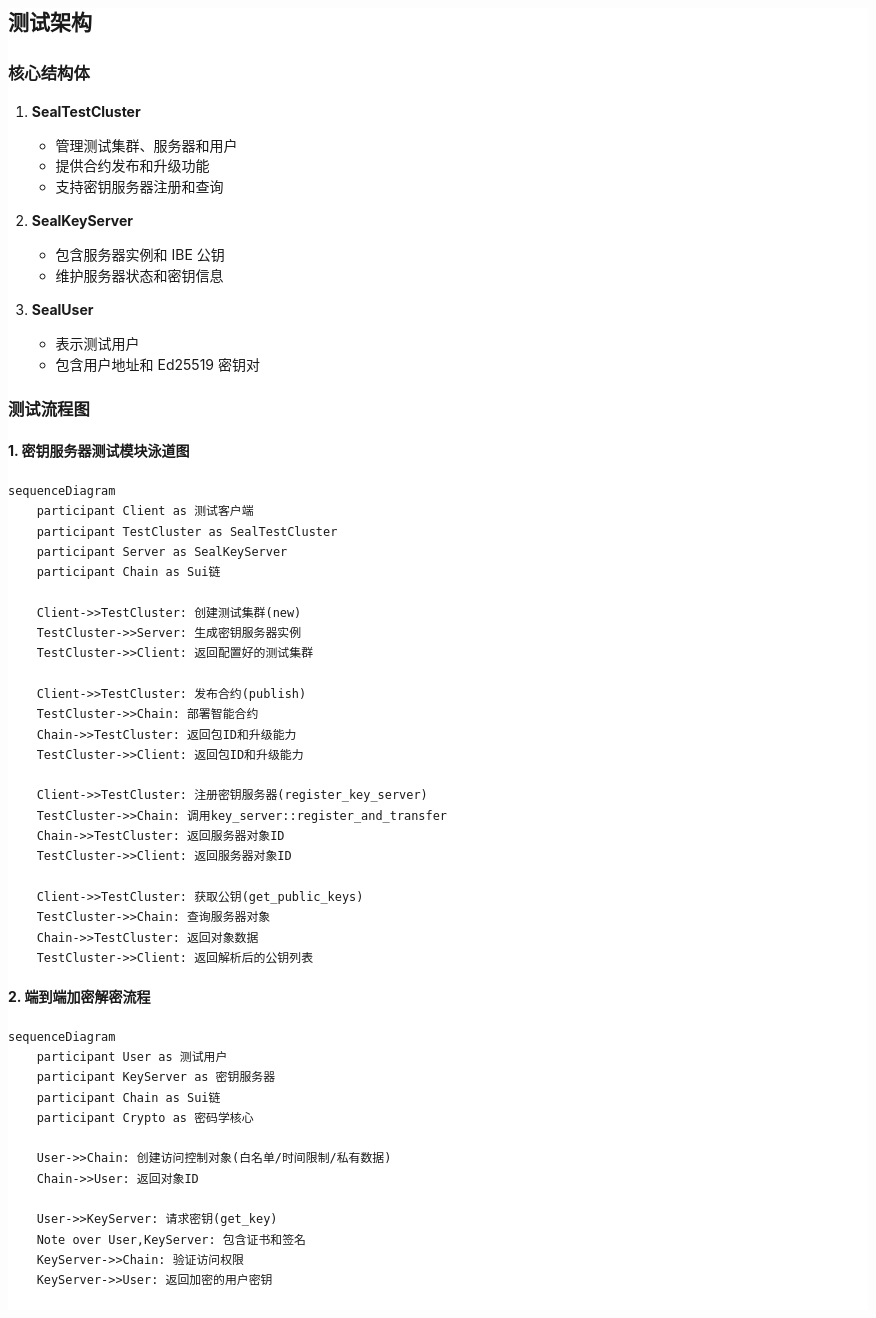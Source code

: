 ## 测试架构

### 核心结构体

1. **SealTestCluster**
   - 管理测试集群、服务器和用户
   - 提供合约发布和升级功能
   - 支持密钥服务器注册和查询

2. **SealKeyServer**
   - 包含服务器实例和 IBE 公钥
   - 维护服务器状态和密钥信息

3. **SealUser**
   - 表示测试用户
   - 包含用户地址和 Ed25519 密钥对

### 测试流程图

#### 1. 密钥服务器测试模块泳道图

```mermaid
sequenceDiagram
    participant Client as 测试客户端
    participant TestCluster as SealTestCluster
    participant Server as SealKeyServer
    participant Chain as Sui链
    
    Client->>TestCluster: 创建测试集群(new)
    TestCluster->>Server: 生成密钥服务器实例
    TestCluster->>Client: 返回配置好的测试集群
    
    Client->>TestCluster: 发布合约(publish)
    TestCluster->>Chain: 部署智能合约
    Chain->>TestCluster: 返回包ID和升级能力
    TestCluster->>Client: 返回包ID和升级能力
    
    Client->>TestCluster: 注册密钥服务器(register_key_server)
    TestCluster->>Chain: 调用key_server::register_and_transfer
    Chain->>TestCluster: 返回服务器对象ID
    TestCluster->>Client: 返回服务器对象ID
    
    Client->>TestCluster: 获取公钥(get_public_keys)
    TestCluster->>Chain: 查询服务器对象
    Chain->>TestCluster: 返回对象数据
    TestCluster->>Client: 返回解析后的公钥列表
```

#### 2. 端到端加密解密流程

```mermaid
sequenceDiagram
    participant User as 测试用户
    participant KeyServer as 密钥服务器
    participant Chain as Sui链
    participant Crypto as 密码学核心
    
    User->>Chain: 创建访问控制对象(白名单/时间限制/私有数据)
    Chain->>User: 返回对象ID
    
    User->>KeyServer: 请求密钥(get_key)
    Note over User,KeyServer: 包含证书和签名
    KeyServer->>Chain: 验证访问权限
    KeyServer->>User: 返回加密的用户密钥
    
```
